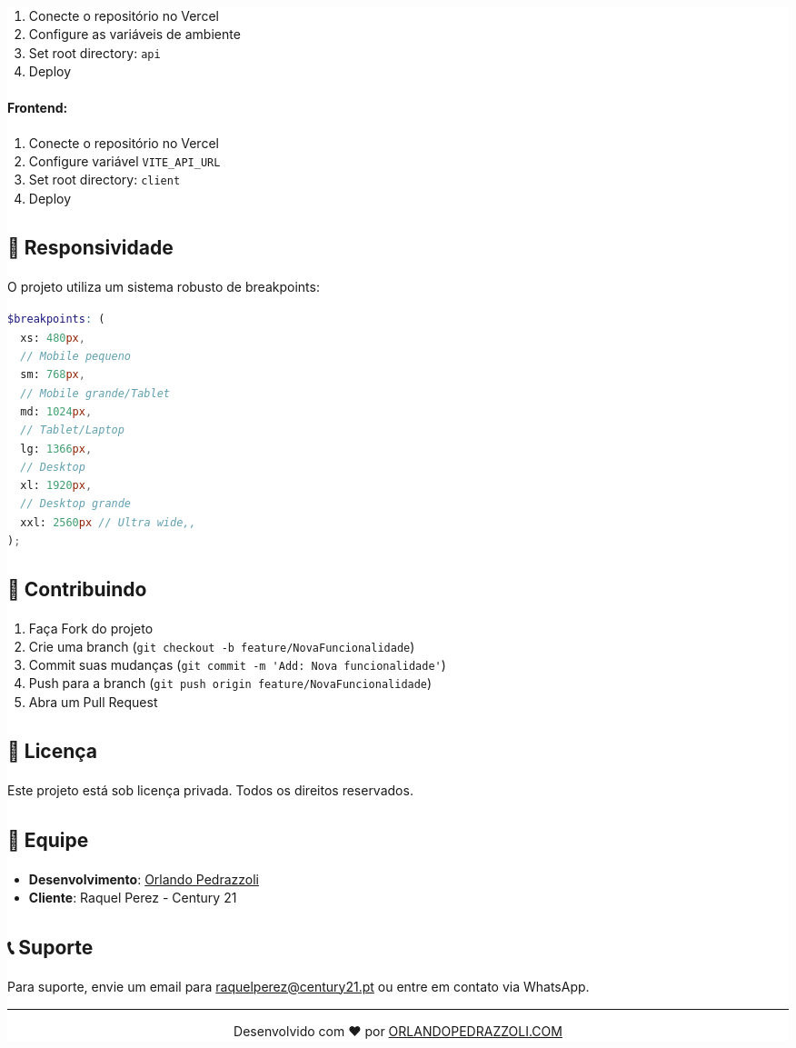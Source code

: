 1. Conecte o repositório no Vercel
2. Configure as variáveis de ambiente
3. Set root directory: `api`
4. Deploy

#### Frontend:

1. Conecte o repositório no Vercel
2. Configure variável `VITE_API_URL`
3. Set root directory: `client`
4. Deploy

## 📱 Responsividade

O projeto utiliza um sistema robusto de breakpoints:

```scss
$breakpoints: (
  xs: 480px,
  // Mobile pequeno
  sm: 768px,
  // Mobile grande/Tablet
  md: 1024px,
  // Tablet/Laptop
  lg: 1366px,
  // Desktop
  xl: 1920px,
  // Desktop grande
  xxl: 2560px // Ultra wide,,
);
```

## 🤝 Contribuindo

1. Faça Fork do projeto
2. Crie uma branch (`git checkout -b feature/NovaFuncionalidade`)
3. Commit suas mudanças (`git commit -m 'Add: Nova funcionalidade'`)
4. Push para a branch (`git push origin feature/NovaFuncionalidade`)
5. Abra um Pull Request

## 📄 Licença

Este projeto está sob licença privada. Todos os direitos reservados.

## 👥 Equipe

- **Desenvolvimento**: [Orlando Pedrazzoli](https://orlandopedrazzoli.com)
- **Cliente**: Raquel Perez - Century 21

## 📞 Suporte

Para suporte, envie um email para raquelperez@century21.pt ou entre em contato via WhatsApp.

---

<div align="center">
  Desenvolvido com ❤️ por <a href="https://orlandopedrazzoli.com">ORLANDOPEDRAZZOLI.COM</a>
</div>
